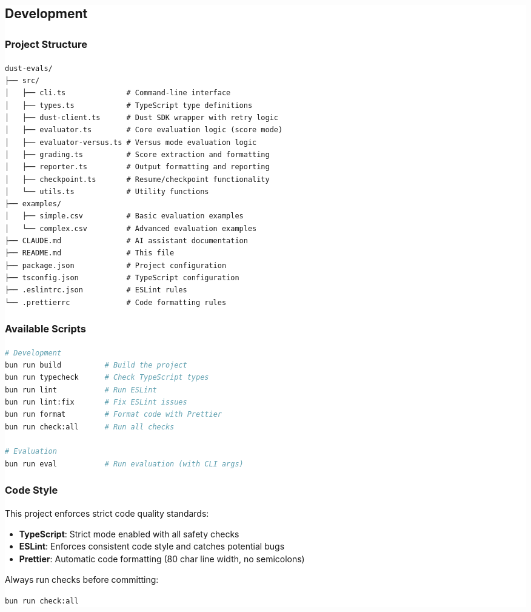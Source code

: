 ## Development

### Project Structure

```
dust-evals/
├── src/
│   ├── cli.ts              # Command-line interface
│   ├── types.ts            # TypeScript type definitions
│   ├── dust-client.ts      # Dust SDK wrapper with retry logic
│   ├── evaluator.ts        # Core evaluation logic (score mode)
│   ├── evaluator-versus.ts # Versus mode evaluation logic
│   ├── grading.ts          # Score extraction and formatting
│   ├── reporter.ts         # Output formatting and reporting
│   ├── checkpoint.ts       # Resume/checkpoint functionality
│   └── utils.ts            # Utility functions
├── examples/
│   ├── simple.csv          # Basic evaluation examples
│   └── complex.csv         # Advanced evaluation examples
├── CLAUDE.md               # AI assistant documentation
├── README.md               # This file
├── package.json            # Project configuration
├── tsconfig.json           # TypeScript configuration
├── .eslintrc.json          # ESLint rules
└── .prettierrc             # Code formatting rules
```

### Available Scripts

```bash
# Development
bun run build          # Build the project
bun run typecheck      # Check TypeScript types
bun run lint           # Run ESLint
bun run lint:fix       # Fix ESLint issues
bun run format         # Format code with Prettier
bun run check:all      # Run all checks

# Evaluation
bun run eval           # Run evaluation (with CLI args)
```

### Code Style

This project enforces strict code quality standards:

- **TypeScript**: Strict mode enabled with all safety checks
- **ESLint**: Enforces consistent code style and catches potential bugs
- **Prettier**: Automatic code formatting (80 char line width, no semicolons)

Always run checks before committing:
```bash
bun run check:all
```

